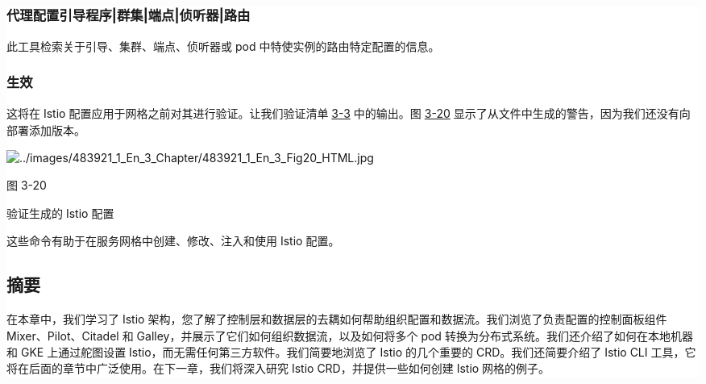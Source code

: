### 代理配置引导程序|群集|端点|侦听器|路由

此工具检索关于引导、集群、端点、侦听器或 pod 中特使实例的路由特定配置的信息。

### 生效

这将在 Istio 配置应用于网格之前对其进行验证。让我们验证清单 [3-3](#PC26) 中的输出。图 [3-20](#Fig20) 显示了从文件中生成的警告，因为我们还没有向部署添加版本。

![../images/483921_1_En_3_Chapter/483921_1_En_3_Fig20_HTML.jpg](../images/483921_1_En_3_Chapter/483921_1_En_3_Fig20_HTML.jpg)

图 3-20

验证生成的 Istio 配置

这些命令有助于在服务网格中创建、修改、注入和使用 Istio 配置。

## 摘要

在本章中，我们学习了 Istio 架构，您了解了控制层和数据层的去耦如何帮助组织配置和数据流。我们浏览了负责配置的控制面板组件 Mixer、Pilot、Citadel 和 Galley，并展示了它们如何组织数据流，以及如何将多个 pod 转换为分布式系统。我们还介绍了如何在本地机器和 GKE 上通过舵图设置 Istio，而无需任何第三方软件。我们简要地浏览了 Istio 的几个重要的 CRD。我们还简要介绍了 Istio CLI 工具，它将在后面的章节中广泛使用。在下一章，我们将深入研究 Istio CRD，并提供一些如何创建 Istio 网格的例子。